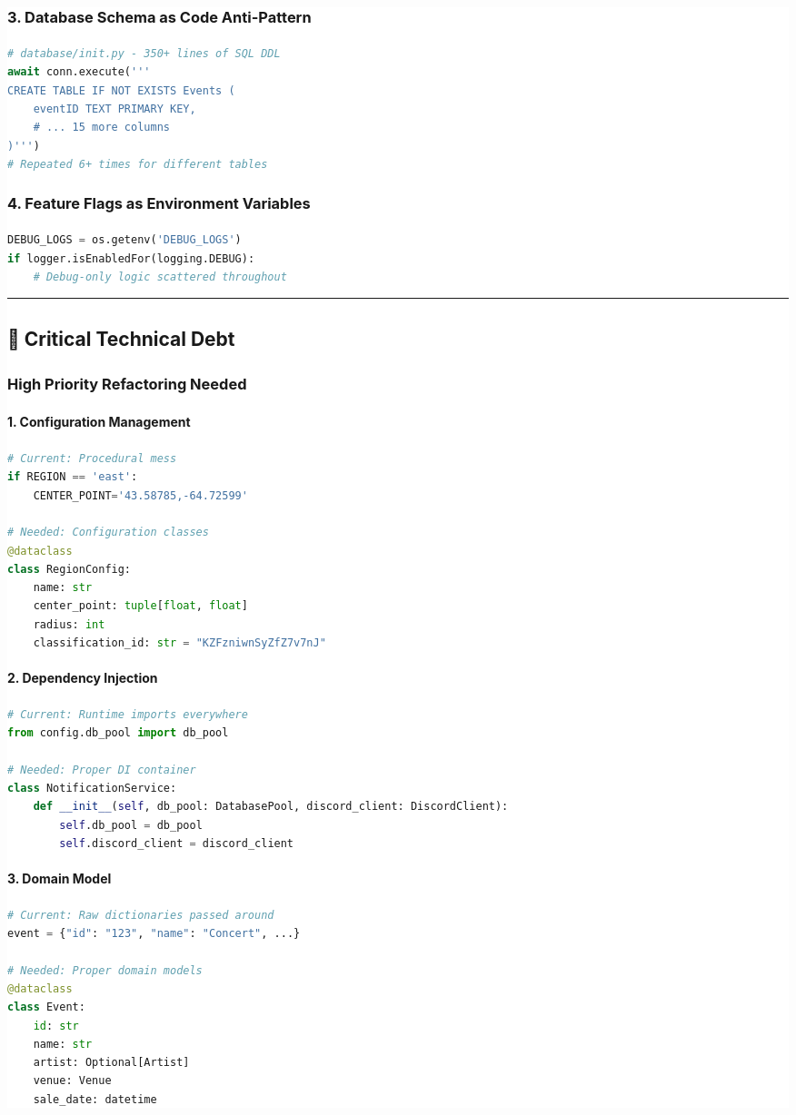 ### 3. **Database Schema as Code Anti-Pattern**
```python
# database/init.py - 350+ lines of SQL DDL
await conn.execute('''
CREATE TABLE IF NOT EXISTS Events (
    eventID TEXT PRIMARY KEY,
    # ... 15 more columns
)''')
# Repeated 6+ times for different tables
```

### 4. **Feature Flags as Environment Variables**
```python
DEBUG_LOGS = os.getenv('DEBUG_LOGS')
if logger.isEnabledFor(logging.DEBUG):
    # Debug-only logic scattered throughout
```

---

## 🚨 Critical Technical Debt

### **High Priority Refactoring Needed**

#### 1. **Configuration Management**
```python
# Current: Procedural mess
if REGION == 'east':
    CENTER_POINT='43.58785,-64.72599'

# Needed: Configuration classes
@dataclass
class RegionConfig:
    name: str
    center_point: tuple[float, float]
    radius: int
    classification_id: str = "KZFzniwnSyZfZ7v7nJ"
```

#### 2. **Dependency Injection**
```python
# Current: Runtime imports everywhere
from config.db_pool import db_pool

# Needed: Proper DI container
class NotificationService:
    def __init__(self, db_pool: DatabasePool, discord_client: DiscordClient):
        self.db_pool = db_pool
        self.discord_client = discord_client
```

#### 3. **Domain Model**
```python
# Current: Raw dictionaries passed around
event = {"id": "123", "name": "Concert", ...}

# Needed: Proper domain models
@dataclass
class Event:
    id: str
    name: str
    artist: Optional[Artist]
    venue: Venue
    sale_date: datetime
```